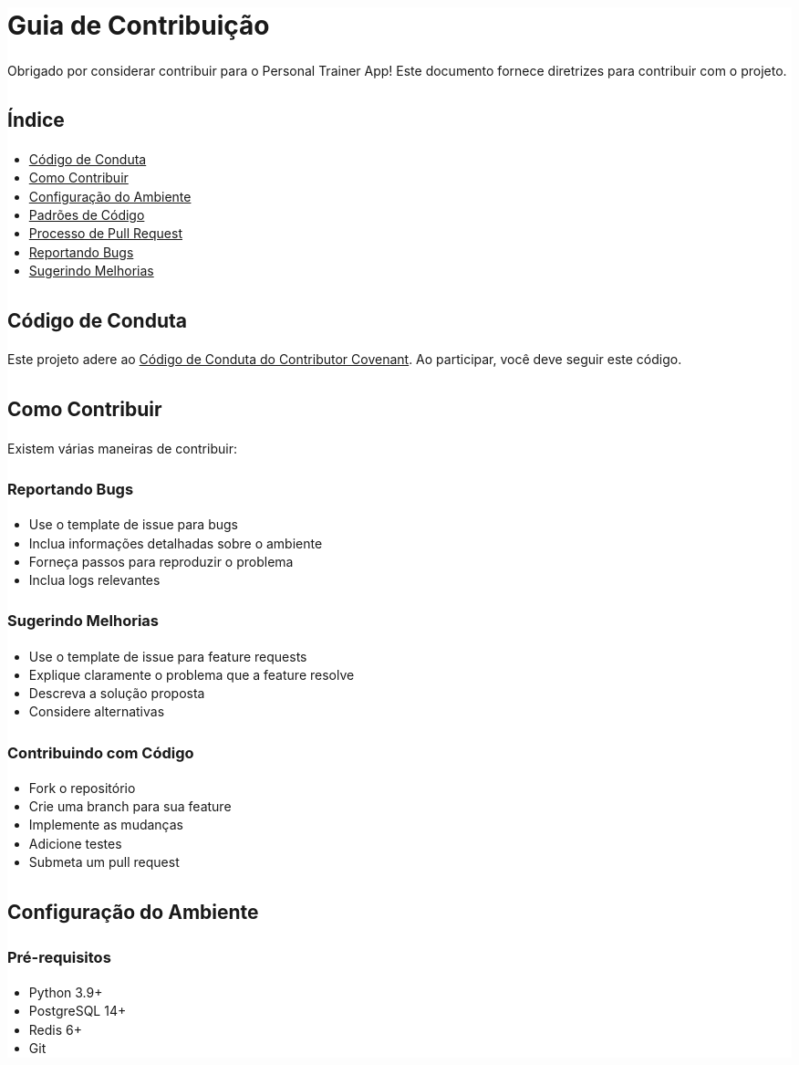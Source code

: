 # Guia de Contribuição

Obrigado por considerar contribuir para o Personal Trainer App! Este documento fornece diretrizes para contribuir com o projeto.

## Índice

- [Código de Conduta](#código-de-conduta)
- [Como Contribuir](#como-contribuir)
- [Configuração do Ambiente](#configuração-do-ambiente)
- [Padrões de Código](#padrões-de-código)
- [Processo de Pull Request](#processo-de-pull-request)
- [Reportando Bugs](#reportando-bugs)
- [Sugerindo Melhorias](#sugerindo-melhorias)

## Código de Conduta

Este projeto adere ao [Código de Conduta do Contributor Covenant](CODE_OF_CONDUCT.md). Ao participar, você deve seguir este código.

## Como Contribuir

Existem várias maneiras de contribuir:

### Reportando Bugs
- Use o template de issue para bugs
- Inclua informações detalhadas sobre o ambiente
- Forneça passos para reproduzir o problema
- Inclua logs relevantes

### Sugerindo Melhorias
- Use o template de issue para feature requests
- Explique claramente o problema que a feature resolve
- Descreva a solução proposta
- Considere alternativas

### Contribuindo com Código
- Fork o repositório
- Crie uma branch para sua feature
- Implemente as mudanças
- Adicione testes
- Submeta um pull request

## Configuração do Ambiente

### Pré-requisitos
- Python 3.9+
- PostgreSQL 14+
- Redis 6+
- Git
